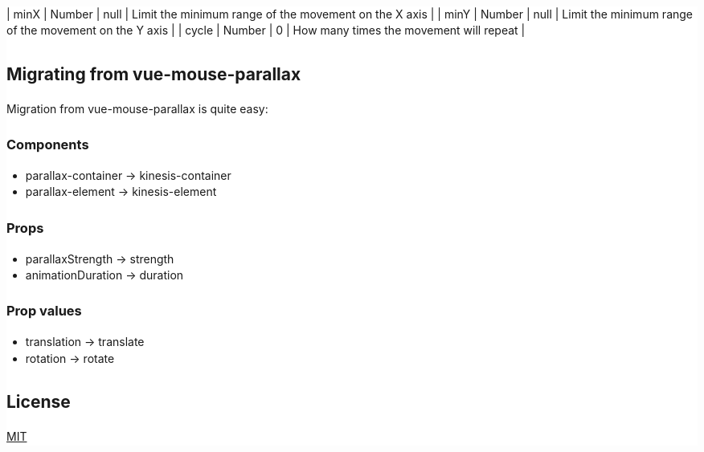 | minX |  Number   | null | Limit the minimum range of the movement on the X axis |
| minY |  Number   | null | Limit the minimum range of the movement on the Y axis |
| cycle |  Number   | 0 | How many times the movement will repeat |

## Migrating from vue-mouse-parallax
Migration from vue-mouse-parallax is quite easy:

### Components
- parallax-container -> kinesis-container
- parallax-element -> kinesis-element

### Props 
- parallaxStrength -> strength
- animationDuration -> duration

### Prop values
- translation -> translate
- rotation -> rotate

## License

[MIT](http://opensource.org/licenses/MIT)
